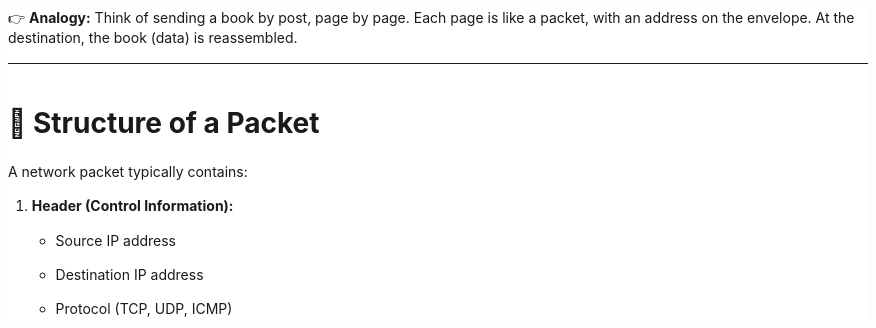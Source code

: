 
👉 **Analogy:** Think of sending a book by post, page by page. Each page is like a packet, with an address on the envelope. At the destination, the book (data) is reassembled.

---

# 🔑 **Structure of a Packet**

A network packet typically contains:

1. **Header (Control Information):**
    
    - Source IP address
        
    - Destination IP address
        
    - Protocol (TCP, UDP, ICMP)
        

